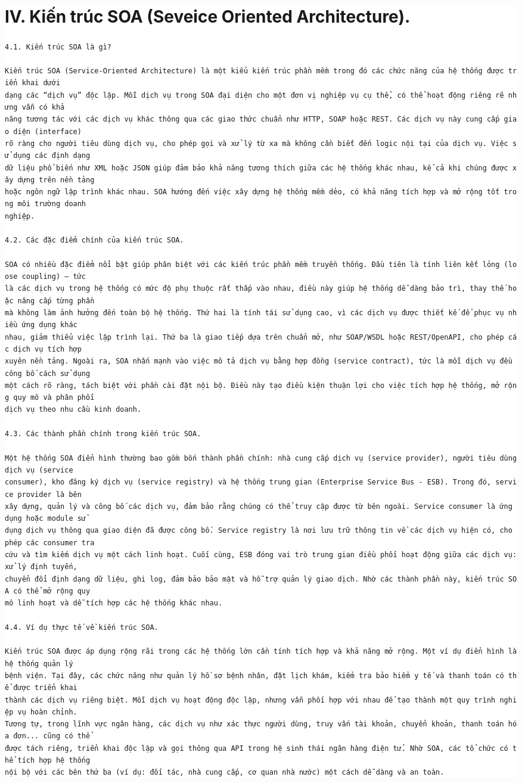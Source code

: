 # IV. Kiến trúc SOA (Seveice Oriented Architecture).

    4.1. Kiến trúc SOA là gì?

    Kiến trúc SOA (Service-Oriented Architecture) là một kiểu kiến trúc phần mềm trong đó các chức năng của hệ thống được triển khai dưới 
    dạng các “dịch vụ” độc lập. Mỗi dịch vụ trong SOA đại diện cho một đơn vị nghiệp vụ cụ thể, có thể hoạt động riêng rẽ nhưng vẫn có khả 
    năng tương tác với các dịch vụ khác thông qua các giao thức chuẩn như HTTP, SOAP hoặc REST. Các dịch vụ này cung cấp giao diện (interface) 
    rõ ràng cho người tiêu dùng dịch vụ, cho phép gọi và xử lý từ xa mà không cần biết đến logic nội tại của dịch vụ. Việc sử dụng các định dạng 
    dữ liệu phổ biến như XML hoặc JSON giúp đảm bảo khả năng tương thích giữa các hệ thống khác nhau, kể cả khi chúng được xây dựng trên nền tảng 
    hoặc ngôn ngữ lập trình khác nhau. SOA hướng đến việc xây dựng hệ thống mềm dẻo, có khả năng tích hợp và mở rộng tốt trong môi trường doanh 
    nghiệp.

    4.2. Các đặc điểm chính của kiến trúc SOA.

    SOA có nhiều đặc điểm nổi bật giúp phân biệt với các kiến trúc phần mềm truyền thống. Đầu tiên là tính liên kết lỏng (loose coupling) – tức 
    là các dịch vụ trong hệ thống có mức độ phụ thuộc rất thấp vào nhau, điều này giúp hệ thống dễ dàng bảo trì, thay thế hoặc nâng cấp từng phần 
    mà không làm ảnh hưởng đến toàn bộ hệ thống. Thứ hai là tính tái sử dụng cao, vì các dịch vụ được thiết kế để phục vụ nhiều ứng dụng khác 
    nhau, giảm thiểu việc lập trình lại. Thứ ba là giao tiếp dựa trên chuẩn mở, như SOAP/WSDL hoặc REST/OpenAPI, cho phép các dịch vụ tích hợp 
    xuyên nền tảng. Ngoài ra, SOA nhấn mạnh vào việc mô tả dịch vụ bằng hợp đồng (service contract), tức là mỗi dịch vụ đều công bố cách sử dụng 
    một cách rõ ràng, tách biệt với phần cài đặt nội bộ. Điều này tạo điều kiện thuận lợi cho việc tích hợp hệ thống, mở rộng quy mô và phân phối 
    dịch vụ theo nhu cầu kinh doanh.

    4.3. Các thành phần chính trong kiến trúc SOA.

    Một hệ thống SOA điển hình thường bao gồm bốn thành phần chính: nhà cung cấp dịch vụ (service provider), người tiêu dùng dịch vụ (service 
    consumer), kho đăng ký dịch vụ (service registry) và hệ thống trung gian (Enterprise Service Bus - ESB). Trong đó, service provider là bên 
    xây dựng, quản lý và công bố các dịch vụ, đảm bảo rằng chúng có thể truy cập được từ bên ngoài. Service consumer là ứng dụng hoặc module sử 
    dụng dịch vụ thông qua giao diện đã được công bố. Service registry là nơi lưu trữ thông tin về các dịch vụ hiện có, cho phép các consumer tra 
    cứu và tìm kiếm dịch vụ một cách linh hoạt. Cuối cùng, ESB đóng vai trò trung gian điều phối hoạt động giữa các dịch vụ: xử lý định tuyến, 
    chuyển đổi định dạng dữ liệu, ghi log, đảm bảo bảo mật và hỗ trợ quản lý giao dịch. Nhờ các thành phần này, kiến trúc SOA có thể mở rộng quy 
    mô linh hoạt và dễ tích hợp các hệ thống khác nhau.

    4.4. Ví dụ thực tế về kiến trúc SOA.

    Kiến trúc SOA được áp dụng rộng rãi trong các hệ thống lớn cần tính tích hợp và khả năng mở rộng. Một ví dụ điển hình là hệ thống quản lý 
    bệnh viện. Tại đây, các chức năng như quản lý hồ sơ bệnh nhân, đặt lịch khám, kiểm tra bảo hiểm y tế và thanh toán có thể được triển khai 
    thành các dịch vụ riêng biệt. Mỗi dịch vụ hoạt động độc lập, nhưng vẫn phối hợp với nhau để tạo thành một quy trình nghiệp vụ hoàn chỉnh. 
    Tương tự, trong lĩnh vực ngân hàng, các dịch vụ như xác thực người dùng, truy vấn tài khoản, chuyển khoản, thanh toán hóa đơn... cũng có thể 
    được tách riêng, triển khai độc lập và gọi thông qua API trong hệ sinh thái ngân hàng điện tử. Nhờ SOA, các tổ chức có thể tích hợp hệ thống 
    nội bộ với các bên thứ ba (ví dụ: đối tác, nhà cung cấp, cơ quan nhà nước) một cách dễ dàng và an toàn.
